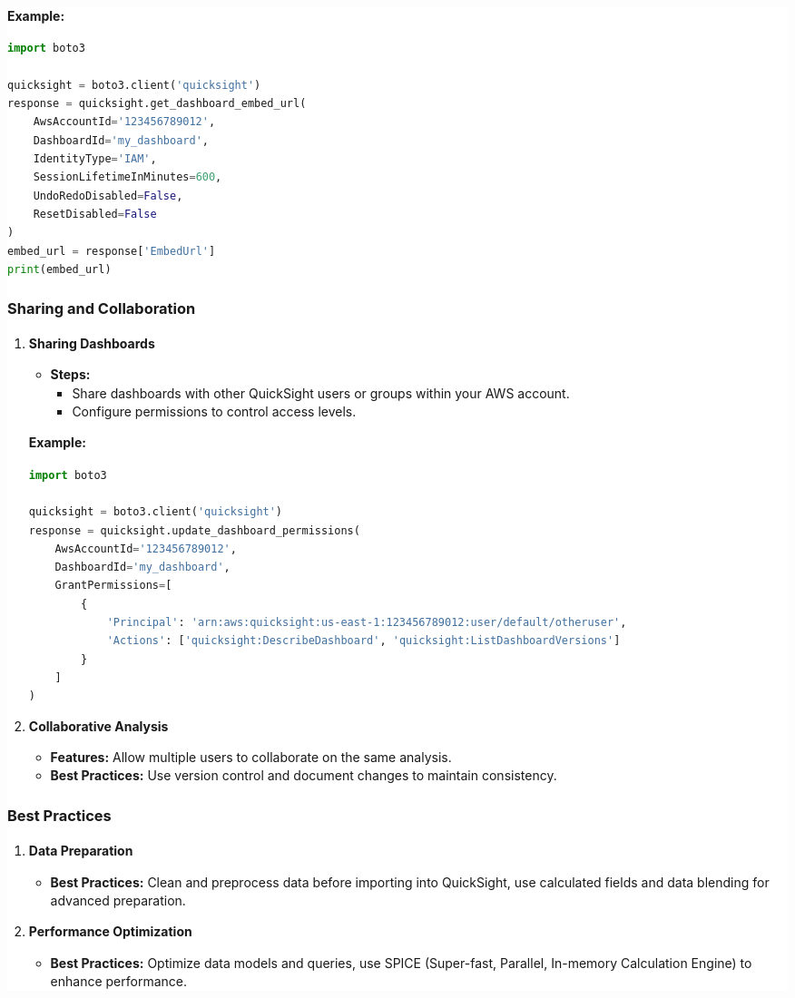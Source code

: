    **Example:**
   ```python
   import boto3

   quicksight = boto3.client('quicksight')
   response = quicksight.get_dashboard_embed_url(
       AwsAccountId='123456789012',
       DashboardId='my_dashboard',
       IdentityType='IAM',
       SessionLifetimeInMinutes=600,
       UndoRedoDisabled=False,
       ResetDisabled=False
   )
   embed_url = response['EmbedUrl']
   print(embed_url)
   ```

### Sharing and Collaboration

1. **Sharing Dashboards**
   - **Steps:**
     - Share dashboards with other QuickSight users or groups within your AWS account.
     - Configure permissions to control access levels.

   **Example:**
   ```python
   import boto3

   quicksight = boto3.client('quicksight')
   response = quicksight.update_dashboard_permissions(
       AwsAccountId='123456789012',
       DashboardId='my_dashboard',
       GrantPermissions=[
           {
               'Principal': 'arn:aws:quicksight:us-east-1:123456789012:user/default/otheruser',
               'Actions': ['quicksight:DescribeDashboard', 'quicksight:ListDashboardVersions']
           }
       ]
   )
   ```

2. **Collaborative Analysis**
   - **Features:** Allow multiple users to collaborate on the same analysis.
   - **Best Practices:** Use version control and document changes to maintain consistency.

### Best Practices

1. **Data Preparation**
   - **Best Practices:** Clean and preprocess data before importing into QuickSight, use calculated fields and data blending for advanced preparation.

2. **Performance Optimization**
   - **Best Practices:** Optimize data models and queries, use SPICE (Super-fast, Parallel, In-memory Calculation Engine) to enhance performance.
